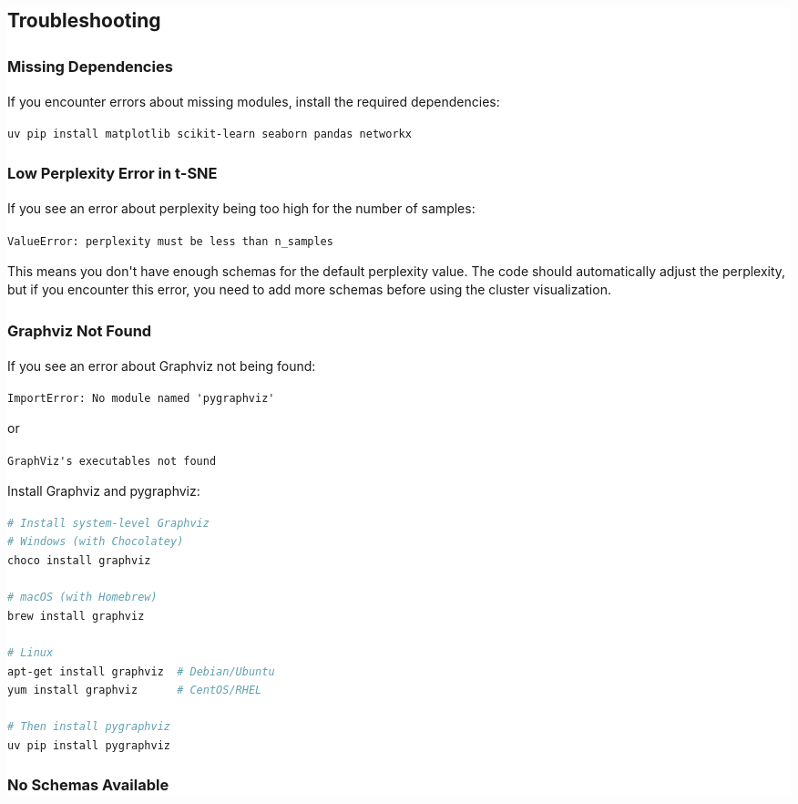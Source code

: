 ## Troubleshooting

### Missing Dependencies

If you encounter errors about missing modules, install the required dependencies:

```bash
uv pip install matplotlib scikit-learn seaborn pandas networkx
```

### Low Perplexity Error in t-SNE

If you see an error about perplexity being too high for the number of samples:

```
ValueError: perplexity must be less than n_samples
```

This means you don't have enough schemas for the default perplexity value. The code should automatically adjust the perplexity, but if you encounter this error, you need to add more schemas before using the cluster visualization.

### Graphviz Not Found

If you see an error about Graphviz not being found:

```
ImportError: No module named 'pygraphviz'
```

or

```
GraphViz's executables not found
```

Install Graphviz and pygraphviz:

```bash
# Install system-level Graphviz
# Windows (with Chocolatey)
choco install graphviz

# macOS (with Homebrew)
brew install graphviz

# Linux
apt-get install graphviz  # Debian/Ubuntu
yum install graphviz      # CentOS/RHEL

# Then install pygraphviz
uv pip install pygraphviz
```

### No Schemas Available
